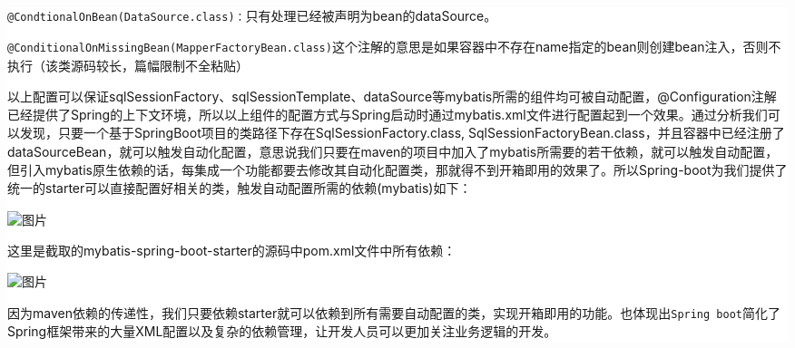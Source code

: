 `@CondtionalOnBean(DataSource.class)：`只有处理已经被声明为bean的dataSource。

`@ConditionalOnMissingBean(MapperFactoryBean.class)`这个注解的意思是如果容器中不存在name指定的bean则创建bean注入，否则不执行（该类源码较长，篇幅限制不全粘贴）

以上配置可以保证sqlSessionFactory、sqlSessionTemplate、dataSource等mybatis所需的组件均可被自动配置，@Configuration注解已经提供了Spring的上下文环境，所以以上组件的配置方式与Spring启动时通过mybatis.xml文件进行配置起到一个效果。通过分析我们可以发现，只要一个基于SpringBoot项目的类路径下存在SqlSessionFactory.class, SqlSessionFactoryBean.class，并且容器中已经注册了dataSourceBean，就可以触发自动化配置，意思说我们只要在maven的项目中加入了mybatis所需要的若干依赖，就可以触发自动配置，但引入mybatis原生依赖的话，每集成一个功能都要去修改其自动化配置类，那就得不到开箱即用的效果了。所以Spring-boot为我们提供了统一的starter可以直接配置好相关的类，触发自动配置所需的依赖(mybatis)如下：

![图片](https://mmbiz.qpic.cn/mmbiz_png/tO7NEN7wjr4UKrNJCKxj9L0u98yWCIQwMRMotqgnkMmxV7poMJhTdt3LMY2eBYuXkd4dmRWL8ThQJaMrNCbW9g/640?wx_fmt=png&tp=webp&wxfrom=5&wx_lazy=1&wx_co=1)

这里是截取的mybatis-spring-boot-starter的源码中pom.xml文件中所有依赖：

![图片](https://mmbiz.qpic.cn/mmbiz_png/tO7NEN7wjr4UKrNJCKxj9L0u98yWCIQwDWib2tPC94YJWuudtDmiczlergYRbAPAibG7MvEN1BnQAnNNK718DY6YA/640?wx_fmt=png&tp=webp&wxfrom=5&wx_lazy=1&wx_co=1)

因为maven依赖的传递性，我们只要依赖starter就可以依赖到所有需要自动配置的类，实现开箱即用的功能。也体现出`Spring boot`简化了Spring框架带来的大量XML配置以及复杂的依赖管理，让开发人员可以更加关注业务逻辑的开发。

